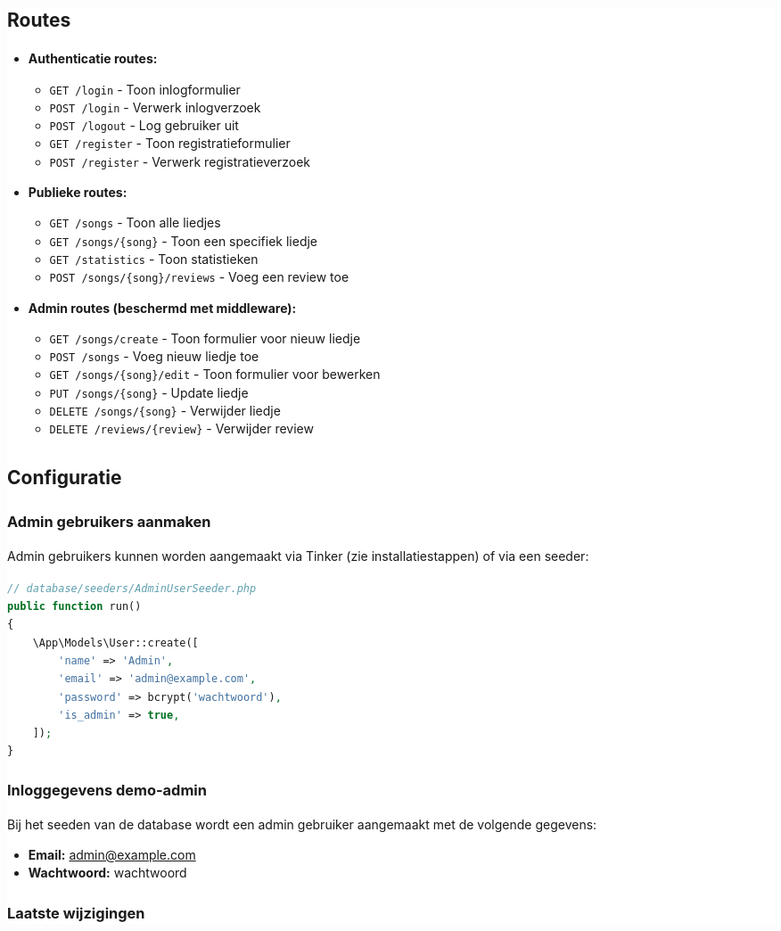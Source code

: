 ## Routes

-   **Authenticatie routes:**

    -   `GET /login` - Toon inlogformulier
    -   `POST /login` - Verwerk inlogverzoek
    -   `POST /logout` - Log gebruiker uit
    -   `GET /register` - Toon registratieformulier
    -   `POST /register` - Verwerk registratieverzoek

-   **Publieke routes:**

    -   `GET /songs` - Toon alle liedjes
    -   `GET /songs/{song}` - Toon een specifiek liedje
    -   `GET /statistics` - Toon statistieken
    -   `POST /songs/{song}/reviews` - Voeg een review toe

-   **Admin routes (beschermd met middleware):**
    -   `GET /songs/create` - Toon formulier voor nieuw liedje
    -   `POST /songs` - Voeg nieuw liedje toe
    -   `GET /songs/{song}/edit` - Toon formulier voor bewerken
    -   `PUT /songs/{song}` - Update liedje
    -   `DELETE /songs/{song}` - Verwijder liedje
    -   `DELETE /reviews/{review}` - Verwijder review

## Configuratie

### Admin gebruikers aanmaken

Admin gebruikers kunnen worden aangemaakt via Tinker (zie installatiestappen) of via een seeder:

```php
// database/seeders/AdminUserSeeder.php
public function run()
{
    \App\Models\User::create([
        'name' => 'Admin',
        'email' => 'admin@example.com',
        'password' => bcrypt('wachtwoord'),
        'is_admin' => true,
    ]);
}
```

### Inloggegevens demo-admin

Bij het seeden van de database wordt een admin gebruiker aangemaakt met de volgende gegevens:

-   **Email:** admin@example.com
-   **Wachtwoord:** wachtwoord

### Laatste wijzigingen
